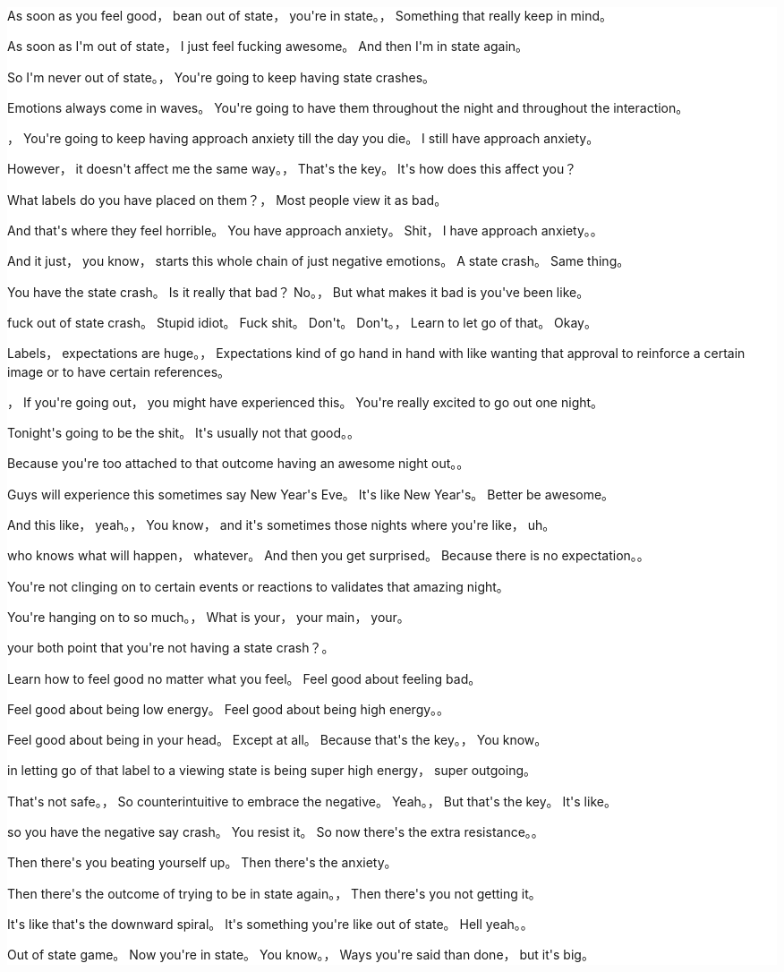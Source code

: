  As soon as you feel good， bean out of state， you're in state。， Something that really keep in mind。

 As soon as I'm out of state， I just feel fucking awesome。 And then I'm in state again。

 So I'm never out of state。， You're going to keep having state crashes。

 Emotions always come in waves。 You're going to have them throughout the night and throughout the interaction。

， You're going to keep having approach anxiety till the day you die。 I still have approach anxiety。

 However， it doesn't affect me the same way。， That's the key。 It's how does this affect you？

 What labels do you have placed on them？， Most people view it as bad。

 And that's where they feel horrible。 You have approach anxiety。 Shit， I have approach anxiety。。

 And it just， you know， starts this whole chain of just negative emotions。 A state crash。 Same thing。

 You have the state crash。 Is it really that bad？ No。， But what makes it bad is you've been like。

 fuck out of state crash。 Stupid idiot。 Fuck shit。 Don't。 Don't。， Learn to let go of that。 Okay。

 Labels， expectations are huge。， Expectations kind of go hand in hand with like wanting that approval to reinforce a certain image or to have certain references。

， If you're going out， you might have experienced this。 You're really excited to go out one night。

 Tonight's going to be the shit。 It's usually not that good。。

 Because you're too attached to that outcome having an awesome night out。。

 Guys will experience this sometimes say New Year's Eve。 It's like New Year's。 Better be awesome。

 And this like， yeah。， You know， and it's sometimes those nights where you're like， uh。

 who knows what will happen， whatever。 And then you get surprised。 Because there is no expectation。。

 You're not clinging on to certain events or reactions to validates that amazing night。

 You're hanging on to so much。， What is your， your main， your。

 your both point that you're not having a state crash？。

 Learn how to feel good no matter what you feel。 Feel good about feeling bad。

 Feel good about being low energy。 Feel good about being high energy。。

 Feel good about being in your head。 Except at all。 Because that's the key。， You know。

 in letting go of that label to a viewing state is being super high energy， super outgoing。

 That's not safe。， So counterintuitive to embrace the negative。 Yeah。， But that's the key。 It's like。

 so you have the negative say crash。 You resist it。 So now there's the extra resistance。。

 Then there's you beating yourself up。 Then there's the anxiety。

 Then there's the outcome of trying to be in state again。， Then there's you not getting it。

 It's like that's the downward spiral。 It's something you're like out of state。 Hell yeah。。

 Out of state game。 Now you're in state。 You know。， Ways you're said than done， but it's big。
